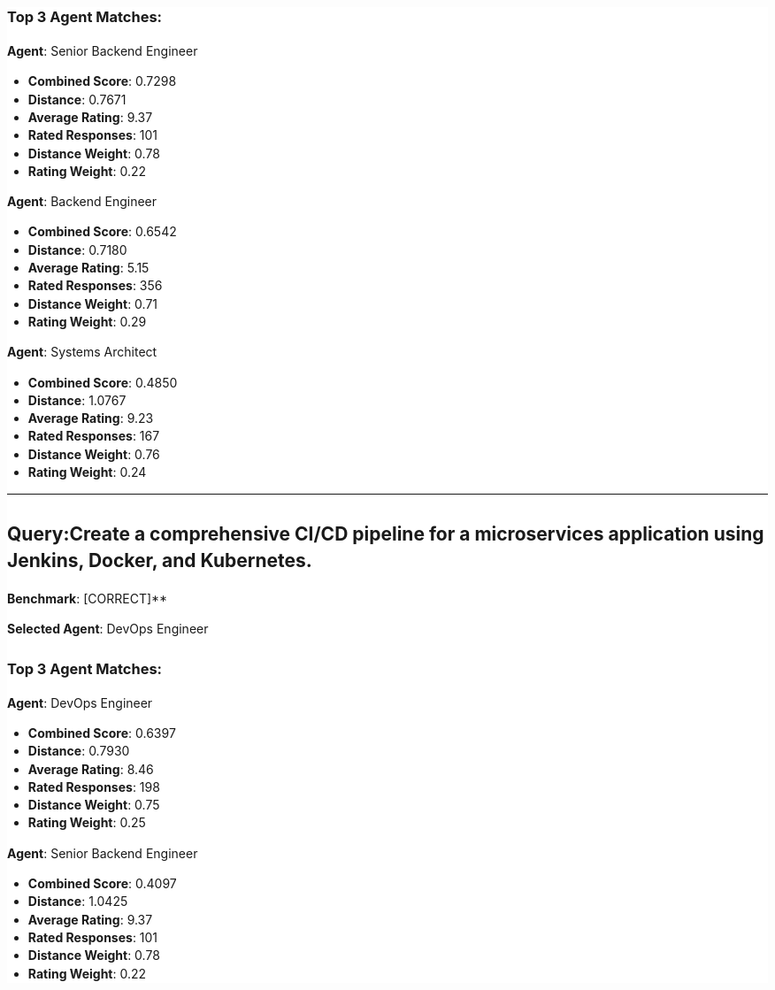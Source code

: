 ### Top 3 Agent Matches:

**Agent**: Senior Backend Engineer
- **Combined Score**: 0.7298
- **Distance**: 0.7671
- **Average Rating**: 9.37
- **Rated Responses**: 101
- **Distance Weight**: 0.78
- **Rating Weight**: 0.22

**Agent**: Backend Engineer
- **Combined Score**: 0.6542
- **Distance**: 0.7180
- **Average Rating**: 5.15
- **Rated Responses**: 356
- **Distance Weight**: 0.71
- **Rating Weight**: 0.29

**Agent**: Systems Architect
- **Combined Score**: 0.4850
- **Distance**: 1.0767
- **Average Rating**: 9.23
- **Rated Responses**: 167
- **Distance Weight**: 0.76
- **Rating Weight**: 0.24


---

## Query:Create a comprehensive CI/CD pipeline for a microservices application using Jenkins, Docker, and Kubernetes.
**Benchmark**: [CORRECT]**


**Selected Agent**: DevOps Engineer

### Top 3 Agent Matches:

**Agent**: DevOps Engineer
- **Combined Score**: 0.6397
- **Distance**: 0.7930
- **Average Rating**: 8.46
- **Rated Responses**: 198
- **Distance Weight**: 0.75
- **Rating Weight**: 0.25

**Agent**: Senior Backend Engineer
- **Combined Score**: 0.4097
- **Distance**: 1.0425
- **Average Rating**: 9.37
- **Rated Responses**: 101
- **Distance Weight**: 0.78
- **Rating Weight**: 0.22
